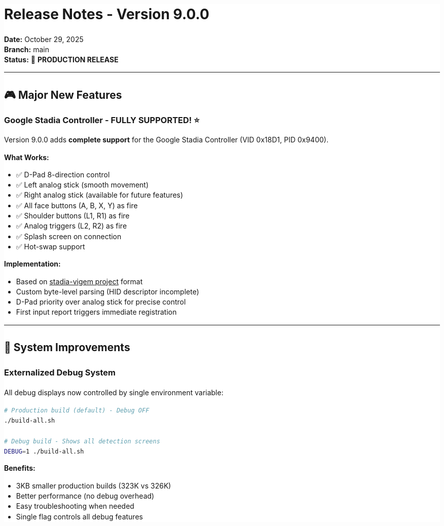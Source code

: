 # Release Notes - Version 9.0.0

**Date:** October 29, 2025  
**Branch:** main  
**Status:** 🚀 **PRODUCTION RELEASE**

---

## 🎮 Major New Features

### Google Stadia Controller - FULLY SUPPORTED! ⭐

Version 9.0.0 adds **complete support** for the Google Stadia Controller (VID 0x18D1, PID 0x9400).

**What Works:**
- ✅ D-Pad 8-direction control
- ✅ Left analog stick (smooth movement)
- ✅ Right analog stick (available for future features)
- ✅ All face buttons (A, B, X, Y) as fire
- ✅ Shoulder buttons (L1, R1) as fire
- ✅ Analog triggers (L2, R2) as fire
- ✅ Splash screen on connection
- ✅ Hot-swap support

**Implementation:**
- Based on [stadia-vigem project](https://github.com/lrwerth/stadia-vigem) format
- Custom byte-level parsing (HID descriptor incomplete)
- D-Pad priority over analog stick for precise control
- First input report triggers immediate registration

---

## 🔧 System Improvements

### Externalized Debug System

All debug displays now controlled by single environment variable:

```bash
# Production build (default) - Debug OFF
./build-all.sh

# Debug build - Shows all detection screens
DEBUG=1 ./build-all.sh
```

**Benefits:**
- 3KB smaller production builds (323K vs 326K)
- Better performance (no debug overhead)
- Easy troubleshooting when needed
- Single flag controls all debug features
